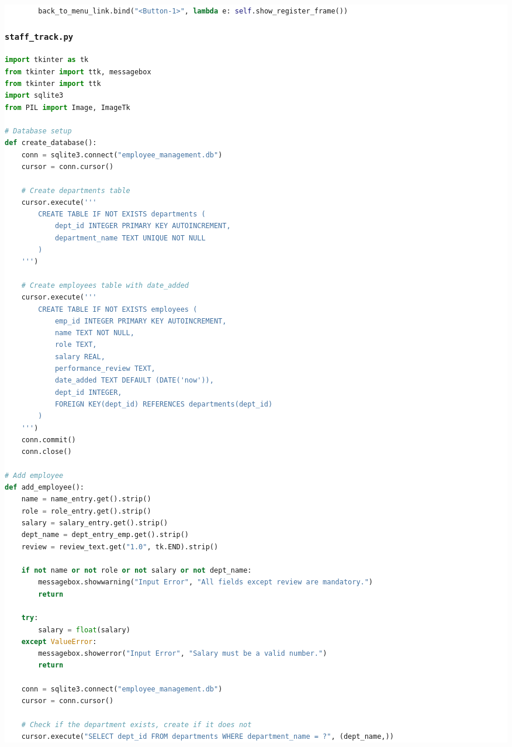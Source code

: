 ```python
        back_to_menu_link.bind("<Button-1>", lambda e: self.show_register_frame())
```

### `staff_track.py`
```python
import tkinter as tk
from tkinter import ttk, messagebox
from tkinter import ttk
import sqlite3
from PIL import Image, ImageTk

# Database setup
def create_database():
    conn = sqlite3.connect("employee_management.db")
    cursor = conn.cursor()

    # Create departments table
    cursor.execute('''
        CREATE TABLE IF NOT EXISTS departments (
            dept_id INTEGER PRIMARY KEY AUTOINCREMENT,
            department_name TEXT UNIQUE NOT NULL
        )
    ''')

    # Create employees table with date_added
    cursor.execute('''
        CREATE TABLE IF NOT EXISTS employees (
            emp_id INTEGER PRIMARY KEY AUTOINCREMENT,
            name TEXT NOT NULL,
            role TEXT,
            salary REAL,
            performance_review TEXT,
            date_added TEXT DEFAULT (DATE('now')),
            dept_id INTEGER,
            FOREIGN KEY(dept_id) REFERENCES departments(dept_id)
        )
    ''')
    conn.commit()
    conn.close()

# Add employee
def add_employee():
    name = name_entry.get().strip()
    role = role_entry.get().strip()
    salary = salary_entry.get().strip()
    dept_name = dept_entry_emp.get().strip()
    review = review_text.get("1.0", tk.END).strip()

    if not name or not role or not salary or not dept_name:
        messagebox.showwarning("Input Error", "All fields except review are mandatory.")
        return

    try:
        salary = float(salary)
    except ValueError:
        messagebox.showerror("Input Error", "Salary must be a valid number.")
        return

    conn = sqlite3.connect("employee_management.db")
    cursor = conn.cursor()

    # Check if the department exists, create if it does not
    cursor.execute("SELECT dept_id FROM departments WHERE department_name = ?", (dept_name,))
```